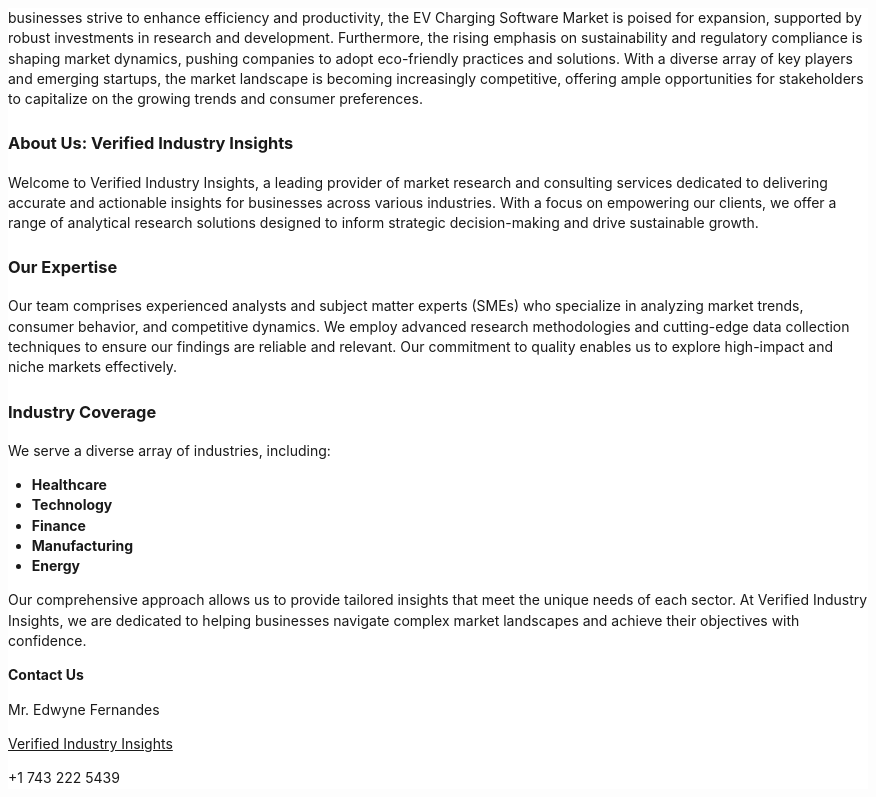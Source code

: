 businesses strive to enhance efficiency and productivity, the EV Charging Software Market is poised for expansion, supported by robust investments in research and development. Furthermore, the rising emphasis on sustainability and regulatory compliance is shaping market dynamics, pushing companies to adopt eco-friendly practices and solutions. With a diverse array of key players and emerging startups, the market landscape is becoming increasingly competitive, offering ample opportunities for stakeholders to capitalize on the growing trends and consumer preferences.</p><h3>About Us: Verified Industry Insights</h3><p>Welcome to Verified Industry Insights, a leading provider of market research and consulting services dedicated to delivering accurate and actionable insights for businesses across various industries. With a focus on empowering our clients, we offer a range of analytical research solutions designed to inform strategic decision-making and drive sustainable growth.</p><h3>Our Expertise</h3><p>Our team comprises experienced analysts and subject matter experts (SMEs) who specialize in analyzing market trends, consumer behavior, and competitive dynamics. We employ advanced research methodologies and cutting-edge data collection techniques to ensure our findings are reliable and relevant. Our commitment to quality enables us to explore high-impact and niche markets effectively.</p><h3>Industry Coverage</h3><p>We serve a diverse array of industries, including:</p><ul><li><strong>Healthcare</strong></li><li><strong>Technology</strong></li><li><strong>Finance</strong></li><li><strong>Manufacturing</strong></li><li><strong>Energy</strong></li></ul><p>Our comprehensive approach allows us to provide tailored insights that meet the unique needs of each sector. At Verified Industry Insights, we are dedicated to helping businesses navigate complex market landscapes and achieve their objectives with confidence.</p><p><strong>Contact Us</strong></p><p>Mr. Edwyne Fernandes</p><p><a href="https://www.verifiedindustryinsights.com/">Verified Industry Insights</a></p><p>+1 743 222 5439</p>
